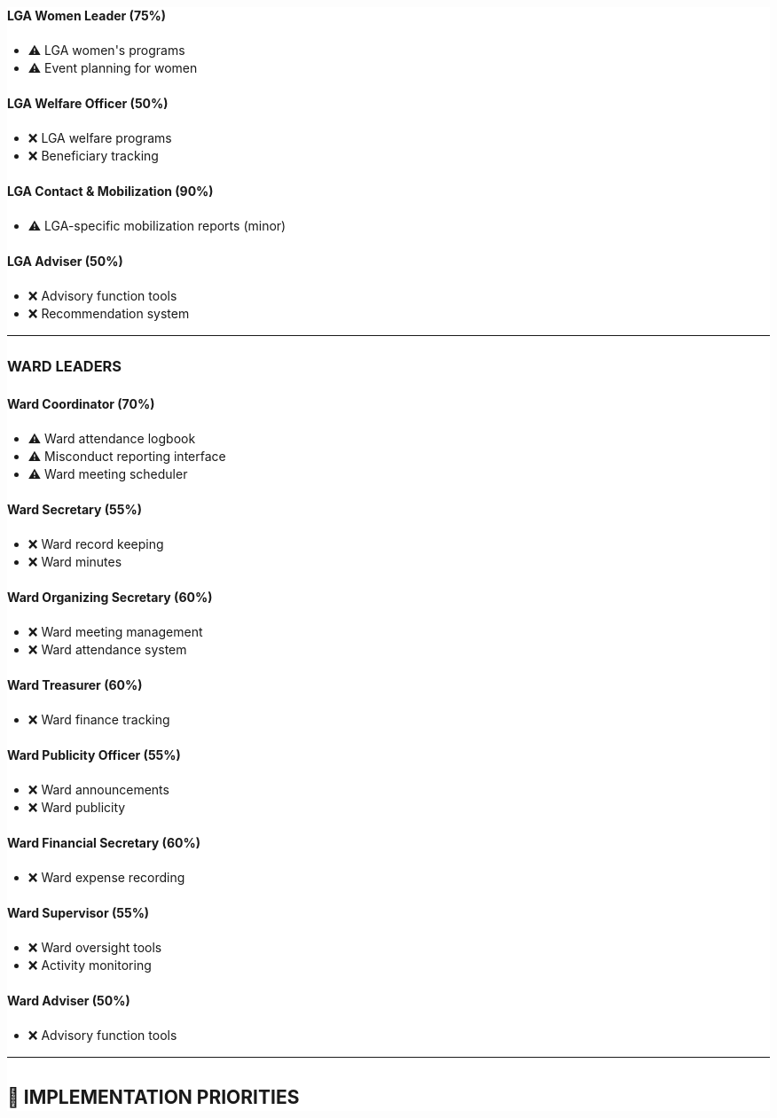 #### **LGA Women Leader (75%)**
- ⚠️ LGA women's programs
- ⚠️ Event planning for women

#### **LGA Welfare Officer (50%)**
- ❌ LGA welfare programs
- ❌ Beneficiary tracking

#### **LGA Contact & Mobilization (90%)**
- ⚠️ LGA-specific mobilization reports (minor)

#### **LGA Adviser (50%)**
- ❌ Advisory function tools
- ❌ Recommendation system

---

### **WARD LEADERS**

#### **Ward Coordinator (70%)**
- ⚠️ Ward attendance logbook
- ⚠️ Misconduct reporting interface
- ⚠️ Ward meeting scheduler

#### **Ward Secretary (55%)**
- ❌ Ward record keeping
- ❌ Ward minutes

#### **Ward Organizing Secretary (60%)**
- ❌ Ward meeting management
- ❌ Ward attendance system

#### **Ward Treasurer (60%)**
- ❌ Ward finance tracking

#### **Ward Publicity Officer (55%)**
- ❌ Ward announcements
- ❌ Ward publicity

#### **Ward Financial Secretary (60%)**
- ❌ Ward expense recording

#### **Ward Supervisor (55%)**
- ❌ Ward oversight tools
- ❌ Activity monitoring

#### **Ward Adviser (50%)**
- ❌ Advisory function tools

---

## 🚀 IMPLEMENTATION PRIORITIES
